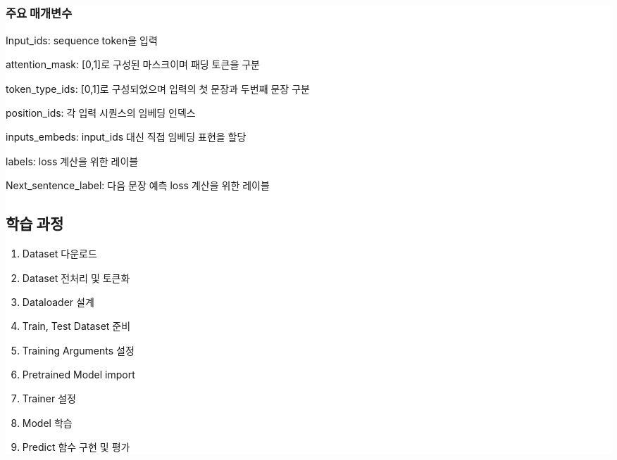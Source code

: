 ### 주요 매개변수

Input_ids: sequence token을 입력

attention_mask: [0,1]로 구성된 마스크이며 패딩 토큰을 구분

token_type_ids: [0,1]로 구성되었으며 입력의 첫 문장과 두번째 문장 구분

position_ids: 각 입력 시퀀스의 임베딩 인덱스

inputs_embeds: input_ids 대신 직접 임베딩 표현을 할당

labels: loss 계산을 위한 레이블

Next_sentence_label: 다음 문장 예측 loss 계산을 위한 레이블

## 학습 과정

1. Dataset 다운로드

2. Dataset 전처리 및 토큰화

3. Dataloader 설계

4. Train, Test Dataset 준비

5. Training Arguments 설정

6. Pretrained Model import

7. Trainer 설정

8. Model 학습

9. Predict 함수 구현 및 평가
